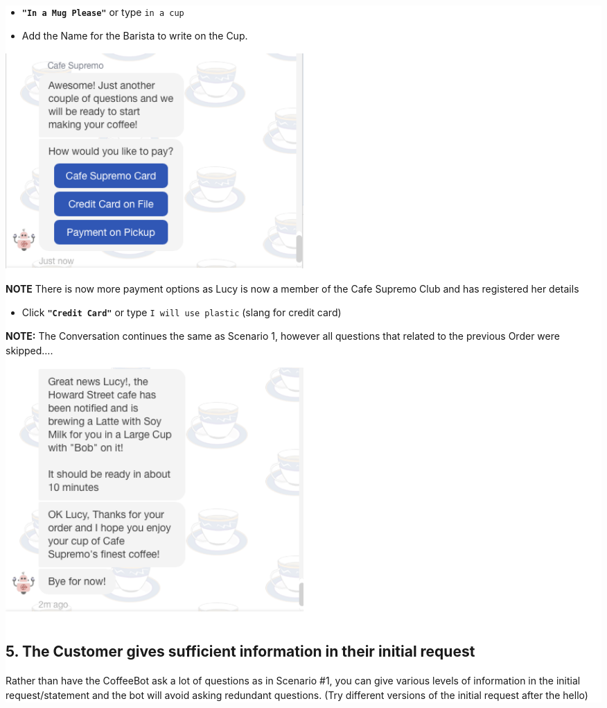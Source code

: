 - **``"In a Mug Please"``** or type ``in a cup``

- Add the Name for the Barista to write on the Cup.

<img src="img/lab1-4-7.png" width="50%"/>

**NOTE** There is now more payment options as Lucy is now a member of the Cafe Supremo Club and has registered her details

- Click **``"Credit Card"``** or type ``I will use plastic`` (slang for credit card)

**NOTE:** The Conversation continues the same as Scenario 1,  however all questions that related to the previous Order were skipped….

<img src="img/lab1-4-8.png" width="50%"/>

## 5. The Customer gives sufficient information in their initial request ##
Rather than have the CoffeeBot ask a lot of questions as in Scenario #1, you can give various levels of information in the initial request/statement and the bot will avoid asking redundant questions.  (Try different versions of the initial request after the hello)
